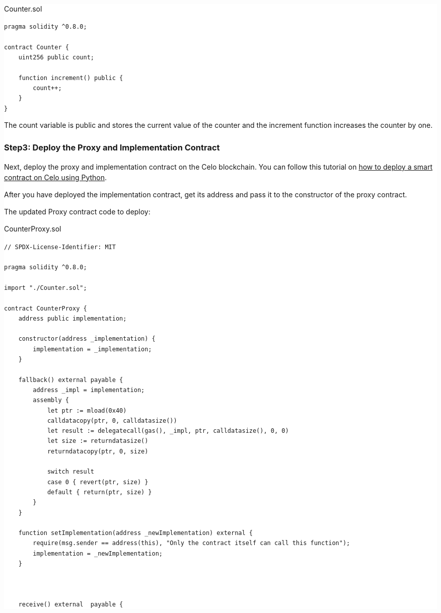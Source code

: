 Counter.sol

```solidity
pragma solidity ^0.8.0;

contract Counter {
    uint256 public count;

    function increment() public {
        count++;
    }
}
```

The count variable is public and stores the current value of the counter and the increment function increases the counter by one. 

### Step3: Deploy the Proxy and Implementation Contract

Next, deploy the proxy and implementation contract on the Celo blockchain. You can follow this tutorial on [how to deploy a smart contract on Celo using Python](https://www.notion.so/Building-an-NFT-marketplace-on-Celo-with-Python-c351a9da2db34e679d2611c03e7e62af).

After you have deployed the implementation contract, get its address and pass it to the constructor of the proxy contract.

The updated Proxy contract code to deploy:

CounterProxy.sol

```solidity
// SPDX-License-Identifier: MIT

pragma solidity ^0.8.0;

import "./Counter.sol";

contract CounterProxy {
    address public implementation;

    constructor(address _implementation) {
        implementation = _implementation;
    }

    fallback() external payable {
        address _impl = implementation;
        assembly {
            let ptr := mload(0x40)
            calldatacopy(ptr, 0, calldatasize())
            let result := delegatecall(gas(), _impl, ptr, calldatasize(), 0, 0)
            let size := returndatasize()
            returndatacopy(ptr, 0, size)

            switch result
            case 0 { revert(ptr, size) }
            default { return(ptr, size) }
        }
    }

    function setImplementation(address _newImplementation) external {
        require(msg.sender == address(this), "Only the contract itself can call this function");
        implementation = _newImplementation;
    }



    receive() external  payable {
```